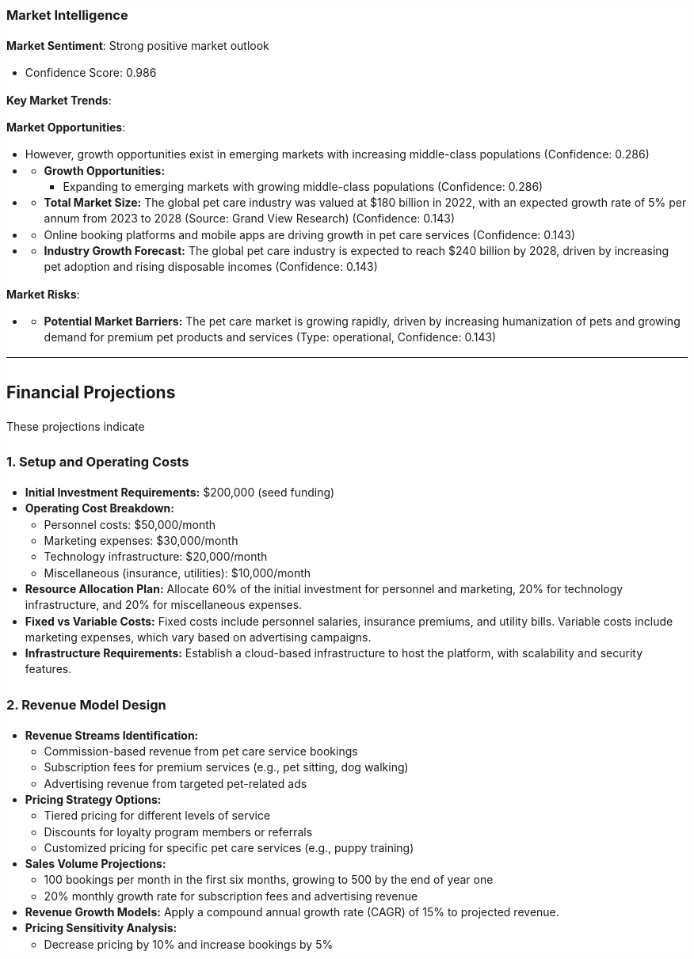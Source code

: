 
### Market Intelligence
**Market Sentiment**: Strong positive market outlook
- Confidence Score: 0.986

**Key Market Trends**:

**Market Opportunities**:
- However, growth opportunities exist in emerging markets with increasing middle-class populations
  (Confidence: 0.286)
- * **Growth Opportunities:**
	+ Expanding to emerging markets with growing middle-class populations
  (Confidence: 0.286)
- * **Total Market Size:** The global pet care industry was valued at $180 billion in 2022, with an expected growth rate of 5% per annum from 2023 to 2028 (Source: Grand View Research)
  (Confidence: 0.143)
- + Online booking platforms and mobile apps are driving growth in pet care services
  (Confidence: 0.143)
- * **Industry Growth Forecast:** The global pet care industry is expected to reach $240 billion by 2028, driven by increasing pet adoption and rising disposable incomes
  (Confidence: 0.143)

**Market Risks**:
- * **Potential Market Barriers:** The pet care market is growing rapidly, driven by increasing humanization of pets and growing demand for premium pet products and services
  (Type: operational, Confidence: 0.143)

---

## Financial Projections


These projections indicate
### 1. Setup and Operating Costs

* **Initial Investment Requirements:** $200,000 (seed funding)
* **Operating Cost Breakdown:**
	+ Personnel costs: $50,000/month
	+ Marketing expenses: $30,000/month
	+ Technology infrastructure: $20,000/month
	+ Miscellaneous (insurance, utilities): $10,000/month
* **Resource Allocation Plan:** Allocate 60% of the initial investment for personnel and marketing, 20% for technology infrastructure, and 20% for miscellaneous expenses.
* **Fixed vs Variable Costs:** Fixed costs include personnel salaries, insurance premiums, and utility bills. Variable costs include marketing expenses, which vary based on advertising campaigns.
* **Infrastructure Requirements:** Establish a cloud-based infrastructure to host the platform, with scalability and security features.

### 2. Revenue Model Design

* **Revenue Streams Identification:**
	+ Commission-based revenue from pet care service bookings
	+ Subscription fees for premium services (e.g., pet sitting, dog walking)
	+ Advertising revenue from targeted pet-related ads
* **Pricing Strategy Options:**
	+ Tiered pricing for different levels of service
	+ Discounts for loyalty program members or referrals
	+ Customized pricing for specific pet care services (e.g., puppy training)
* **Sales Volume Projections:**
	+ 100 bookings per month in the first six months, growing to 500 by the end of year one
	+ 20% monthly growth rate for subscription fees and advertising revenue
* **Revenue Growth Models:** Apply a compound annual growth rate (CAGR) of 15% to projected revenue.
* **Pricing Sensitivity Analysis:**
	+ Decrease pricing by 10% and increase bookings by 5%